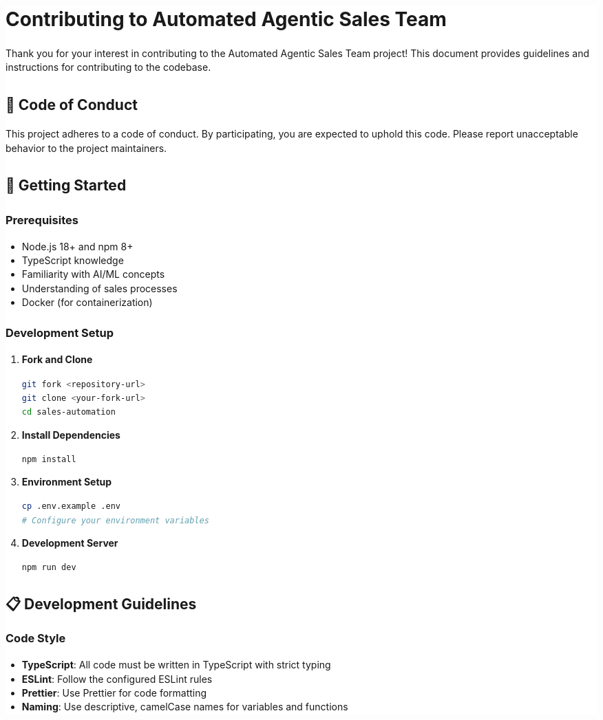 # Contributing to Automated Agentic Sales Team

Thank you for your interest in contributing to the Automated Agentic Sales Team project! This document provides guidelines and instructions for contributing to the codebase.

## 🤝 Code of Conduct

This project adheres to a code of conduct. By participating, you are expected to uphold this code. Please report unacceptable behavior to the project maintainers.

## 🚀 Getting Started

### Prerequisites

- Node.js 18+ and npm 8+
- TypeScript knowledge
- Familiarity with AI/ML concepts
- Understanding of sales processes
- Docker (for containerization)

### Development Setup

1. **Fork and Clone**
   ```bash
   git fork <repository-url>
   git clone <your-fork-url>
   cd sales-automation
   ```

2. **Install Dependencies**
   ```bash
   npm install
   ```

3. **Environment Setup**
   ```bash
   cp .env.example .env
   # Configure your environment variables
   ```

4. **Development Server**
   ```bash
   npm run dev
   ```

## 📋 Development Guidelines

### Code Style

- **TypeScript**: All code must be written in TypeScript with strict typing
- **ESLint**: Follow the configured ESLint rules
- **Prettier**: Use Prettier for code formatting
- **Naming**: Use descriptive, camelCase names for variables and functions
